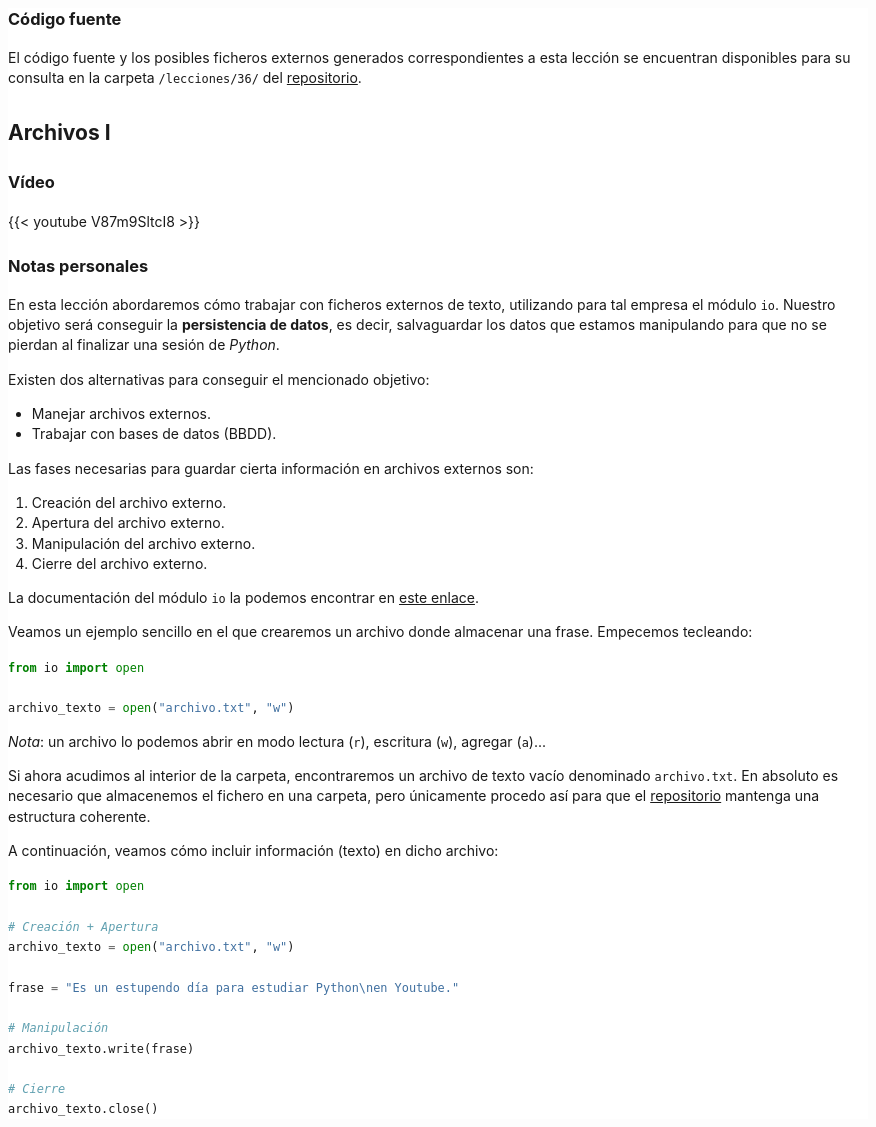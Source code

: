 ### Código fuente

El código fuente y los posibles ficheros externos generados correspondientes a esta lección se encuentran disponibles para su consulta en la carpeta `/lecciones/36/` del [repositorio](https://github.com/ImAlexisSaez/curso-python-desde-0).

## Archivos I

### Vídeo

{{< youtube V87m9SltcI8 >}}

### Notas personales

En esta lección abordaremos cómo trabajar con ficheros externos de texto, utilizando para tal empresa el módulo `io`. Nuestro objetivo será conseguir la **persistencia de datos**, es decir, salvaguardar los datos que estamos manipulando para que no se pierdan al finalizar una sesión de *Python*.

Existen dos alternativas para conseguir el mencionado objetivo:

- Manejar archivos externos.
- Trabajar con bases de datos (BBDD).

Las fases necesarias para guardar cierta información en archivos externos son:

1. Creación del archivo externo.
2. Apertura del archivo externo.
3. Manipulación del archivo externo.
4. Cierre del archivo externo.

La documentación del módulo `io` la podemos encontrar en [este enlace](https://docs.python.org/3/library/io.html).

Veamos un ejemplo sencillo en el que crearemos un archivo donde almacenar una frase. Empecemos tecleando:

```python
from io import open

archivo_texto = open("archivo.txt", "w")
```

*Nota*: un archivo lo podemos abrir en modo lectura (`r`), escritura (`w`), agregar (`a`)... 

Si ahora acudimos al interior de la carpeta, encontraremos un archivo de texto vacío denominado `archivo.txt`. En absoluto es necesario que almacenemos el fichero en una carpeta, pero únicamente procedo así para que el [repositorio](https://github.com/ImAlexisSaez/curso-python-desde-0) mantenga una estructura coherente.

A continuación, veamos cómo incluir información (texto) en dicho archivo:

```python
from io import open

# Creación + Apertura
archivo_texto = open("archivo.txt", "w")

frase = "Es un estupendo día para estudiar Python\nen Youtube."

# Manipulación
archivo_texto.write(frase)

# Cierre
archivo_texto.close()
```
